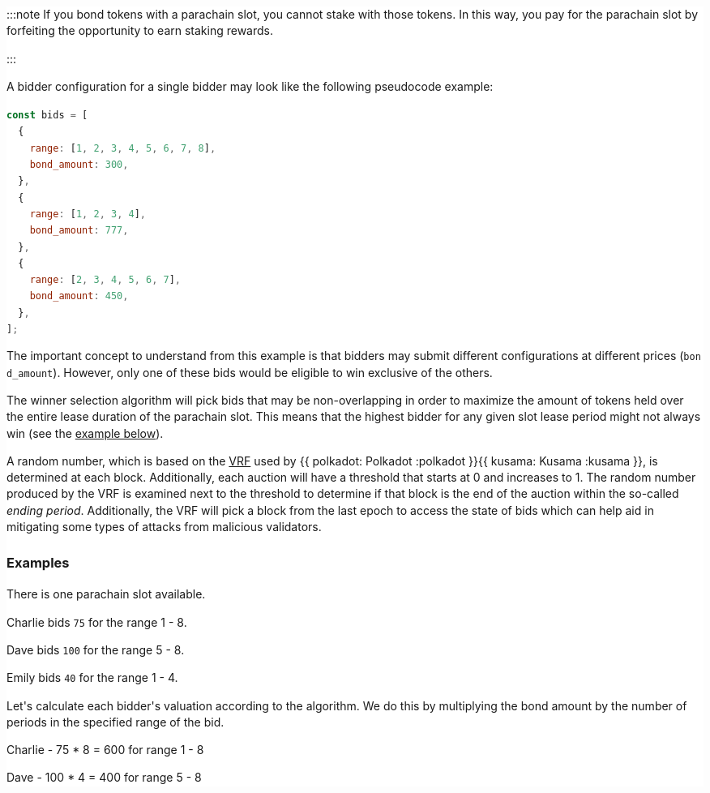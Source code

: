 :::note If you bond tokens with a parachain slot, you cannot stake with those tokens. In this way,
you pay for the parachain slot by forfeiting the opportunity to earn staking rewards.

:::

A bidder configuration for a single bidder may look like the following pseudocode example:

```js
const bids = [
  {
    range: [1, 2, 3, 4, 5, 6, 7, 8],
    bond_amount: 300,
  },
  {
    range: [1, 2, 3, 4],
    bond_amount: 777,
  },
  {
    range: [2, 3, 4, 5, 6, 7],
    bond_amount: 450,
  },
];
```

The important concept to understand from this example is that bidders may submit different
configurations at different prices (`bond_amount`). However, only one of these bids would be
eligible to win exclusive of the others.

The winner selection algorithm will pick bids that may be non-overlapping in order to maximize the
amount of tokens held over the entire lease duration of the parachain slot. This means that the
highest bidder for any given slot lease period might not always win (see the
[example below](#examples)).

A random number, which is based on the [VRF](learn-randomness.md##vrf) used by
{{ polkadot: Polkadot :polkadot }}{{ kusama: Kusama :kusama }}, is determined at each block.
Additionally, each auction will have a threshold that starts at 0 and increases to 1. The random
number produced by the VRF is examined next to the threshold to determine if that block is the end
of the auction within the so-called _ending period_. Additionally, the VRF will pick a block from
the last epoch to access the state of bids which can help aid in mitigating some types of attacks
from malicious validators.

### Examples

There is one parachain slot available.

Charlie bids `75` for the range 1 - 8.

Dave bids `100` for the range 5 - 8.

Emily bids `40` for the range 1 - 4.

Let's calculate each bidder's valuation according to the algorithm. We do this by multiplying the
bond amount by the number of periods in the specified range of the bid.

Charlie - 75 \* 8 = 600 for range 1 - 8

Dave - 100 \* 4 = 400 for range 5 - 8
